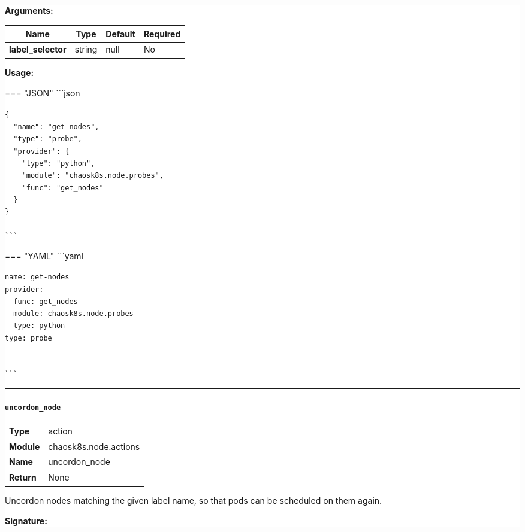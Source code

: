 **Arguments:**

| Name | Type | Default | Required |
| --------------------- | ------------- | ------------- | ------------- |
| **label_selector**      | string | null | No |




**Usage:**

=== "JSON"
    ```json

    {
      "name": "get-nodes",
      "type": "probe",
      "provider": {
        "type": "python",
        "module": "chaosk8s.node.probes",
        "func": "get_nodes"
      }
    }
    
    ```
=== "YAML"
    ```yaml

    name: get-nodes
    provider:
      func: get_nodes
      module: chaosk8s.node.probes
      type: python
    type: probe
    

    ```



***

#### `uncordon_node`

|                       |               |
| --------------------- | ------------- |
| **Type**              | action |
| **Module**            | chaosk8s.node.actions |
| **Name**              | uncordon_node |
| **Return**              | None |


Uncordon nodes matching the given label name, so that pods can be
scheduled on them again.

**Signature:**

